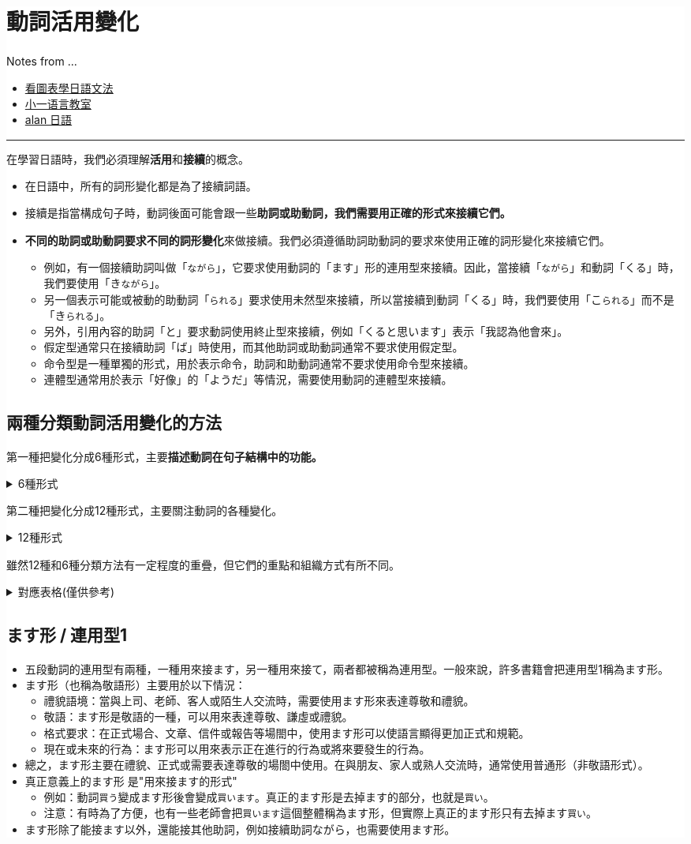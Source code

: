 # 動詞活用變化

Notes from ...

- [看圖表學日語文法](https://www.books.com.tw/products/0010881639)
- [小一语言教室](https://youtu.be/rMQuYBBuqrM)
- [alan 日語](https://youtu.be/bxOD6nLH8rY)

---


在學習日語時，我們必須理解**活用**和**接續**的概念。

- 在日語中，所有的詞形變化都是為了接續詞語。
- 接續是指當構成句子時，動詞後面可能會跟一些**助詞或助動詞，我們需要用正確的形式來接續它們。**

- **不同的助詞或助動詞要求不同的詞形變化**來做接續。我們必須遵循助詞助動詞的要求來使用正確的詞形變化來接續它們。
  - 例如，有一個接續助詞叫做「`ながら`」，它要求使用動詞的「ます」形的連用型來接續。因此，當接續「`ながら`」和動詞「くる」時，我們要使用「き`ながら`」。
  - 另一個表示可能或被動的助動詞「`られる`」要求使用未然型來接續，所以當接續到動詞「くる」時，我們要使用「こ`られる`」而不是「き`られる`」。
  - 另外，引用內容的助詞「と」要求動詞使用終止型來接續，例如「くると思います」表示「我認為他會來」。
  - 假定型通常只在接續助詞「ば」時使用，而其他助詞或助動詞通常不要求使用假定型。
  - 命令型是一種單獨的形式，用於表示命令，助詞和助動詞通常不要求使用命令型來接續。
  - 連體型通常用於表示「好像」的「ようだ」等情況，需要使用動詞的連體型來接續。


## 兩種分類動詞活用變化的方法

第一種把變化分成6種形式，主要**描述動詞在句子結構中的功能。**

<details><summary markdown="span">6種形式</summary></details>


第二種把變化分成12種形式，主要關注動詞的各種變化。

<details><summary markdown="span">12種形式</summary></details>


雖然12種和6種分類方法有一定程度的重疊，但它們的重點和組織方式有所不同。


<details><summary markdown="span">對應表格(僅供參考)</summary></details>



## ます形 / 連用型1

- 五段動詞的連用型有兩種，一種用來接ます，另一種用來接て，兩者都被稱為連用型。一般來說，許多書籍會把連用型1稱為ます形。
- ます形（也稱為敬語形）主要用於以下情況：
  - 禮貌語境：當與上司、老師、客人或陌生人交流時，需要使用ます形來表達尊敬和禮貌。
  - 敬語：ます形是敬語的一種，可以用來表達尊敬、謙虛或禮貌。
  - 格式要求：在正式場合、文章、信件或報告等場閤中，使用ます形可以使語言顯得更加正式和規範。
  - 現在或未來的行為：ます形可以用來表示正在進行的行為或將來要發生的行為。
- 總之，ます形主要在禮貌、正式或需要表達尊敬的場閤中使用。在與朋友、家人或熟人交流時，通常使用普通形（非敬語形式）。
- 真正意義上的ます形 是"用來接ます的形式"
  - 例如：動詞`買う`變成ます形後會變成`買います`。真正的ます形是去掉ます的部分，也就是`買い`。
  - 注意：有時為了方便，也有一些老師會把`買います`這個整體稱為ます形，但實際上真正的ます形只有去掉ます`買い`。
- ます形除了能接ます以外，還能接其他助詞，例如接續助詞ながら，也需要使用ます形。

